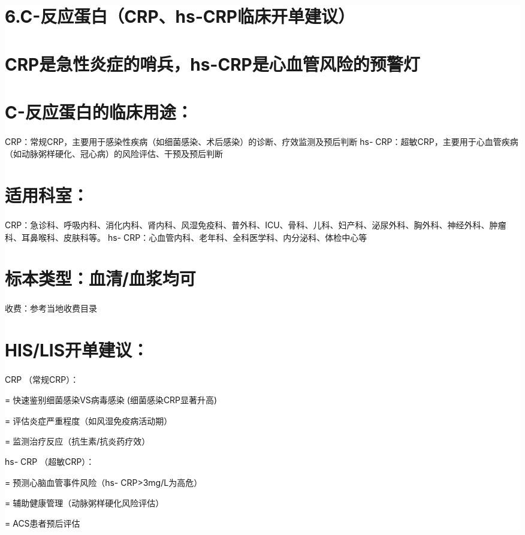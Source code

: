 # 6.C-反应蛋白（CRP、hs-CRP临床开单建议）

# CRP是急性炎症的哨兵，hs-CRP是心血管风险的预警灯

# C-反应蛋白的临床用途：

CRP：常规CRP，主要用于感染性疾病（如细菌感染、术后感染）的诊断、疗效监测及预后判断  hs- CRP：超敏CRP，主要用于心血管疾病（如动脉粥样硬化、冠心病）的风险评估、干预及预后判断

# 适用科室：

CRP：急诊科、呼吸内科、消化内科、肾内科、风湿免疫科、普外科、ICU、骨科、儿科、妇产科、泌尿外科、胸外科、神经外科、肿瘤科、耳鼻喉科、皮肤科等。  hs- CRP：心血管内科、老年科、全科医学科、内分泌科、体检中心等

# 标本类型：血清/血浆均可

收费：参考当地收费目录

# HIS/LIS开单建议：

CRP （常规CRP）：

$=$  快速鉴别细菌感染VS病毒感染 (细菌感染CRP显著升高)

$=$  评估炎症严重程度（如风湿免疫病活动期）

$=$  监测治疗反应（抗生素/抗炎药疗效）

hs- CRP （超敏CRP）：

$=$  预测心脑血管事件风险（hs- CRP>3mg/L为高危）

$=$  辅助健康管理（动脉粥样硬化风险评估）

$=$  ACS患者预后评估
